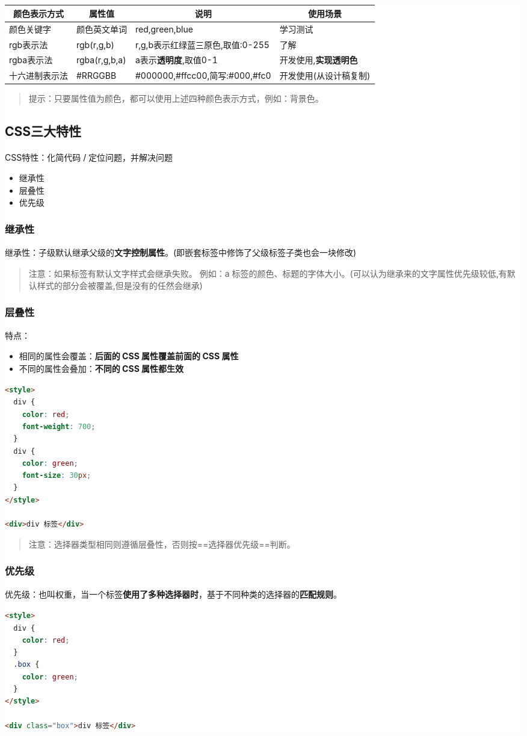 | 颜色表示方式  | 属性值           | 说明                               | 使用场景           |
| ------- | ------------- | -------------------------------- | -------------- |
| 颜色关键字   | 颜色英文单词        | red,green,blue                   | 学习测试           |
| rgb表示法  | rgb(r,g,b)    | r,g,b表示红绿蓝三原色,取值:0-255           | 了解             |
| rgba表示法 | rgba(r,g,b,a) | a表示**透明度**,取值0-1                 | 开发使用,**实现透明色** |
| 十六进制表示法 | \#RRGGBB      | \#000000,\#ffcc00,简写:\#000,\#fc0 | 开发使用(从设计稿复制)   |


> 提示：只要属性值为颜色，都可以使用上述四种颜色表示方式，例如：背景色。
## CSS三大特性
CSS特性：化简代码 / 定位问题，并解决问题

- 继承性
- 层叠性
- 优先级

### 继承性

继承性：子级默认继承父级的**文字控制属性**。(即嵌套标签中修饰了父级标签子类也会一块修改)

> 注意：如果标签有默认文字样式会继承失败。 例如：a 标签的颜色、标题的字体大小。(可以认为继承来的文字属性优先级较低,有默认样式的部分会被覆盖,但是没有的任然会继承)

### 层叠性

特点：

- 相同的属性会覆盖：**后面的 CSS 属性覆盖前面的 CSS 属性**
- 不同的属性会叠加：**不同的 CSS 属性都生效**

```html
<style>
  div {
    color: red;
    font-weight: 700;
  }
  div {
    color: green;
    font-size: 30px;
  }
</style>

<div>div 标签</div>
```

> 注意：选择器类型相同则遵循层叠性，否则按==选择器优先级==判断。

### 优先级

优先级：也叫权重，当一个标签**使用了多种选择器时**，基于不同种类的选择器的**匹配规则**。

```html
<style>
  div {
    color: red;
  }
  .box {
    color: green;
  }
</style>

<div class="box">div 标签</div>
```
